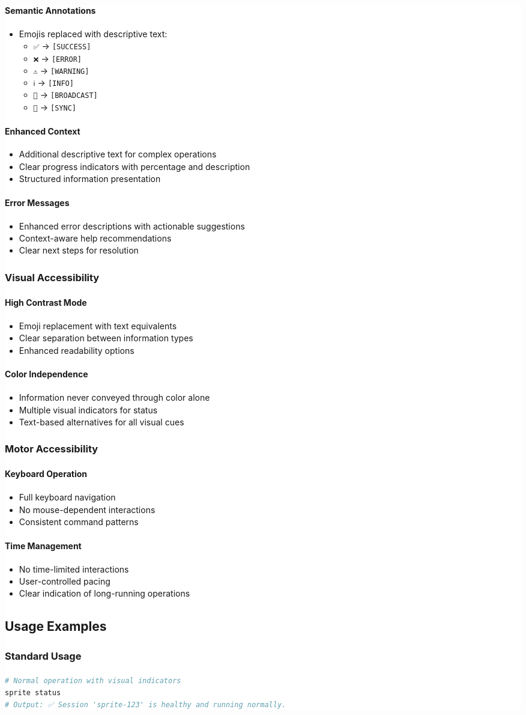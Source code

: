 #### Semantic Annotations
- Emojis replaced with descriptive text:
  - `✅` → `[SUCCESS]`
  - `❌` → `[ERROR]`
  - `⚠️` → `[WARNING]`
  - `ℹ️` → `[INFO]`
  - `📡` → `[BROADCAST]`
  - `🔄` → `[SYNC]`

#### Enhanced Context
- Additional descriptive text for complex operations
- Clear progress indicators with percentage and description
- Structured information presentation

#### Error Messages
- Enhanced error descriptions with actionable suggestions
- Context-aware help recommendations
- Clear next steps for resolution

### Visual Accessibility

#### High Contrast Mode
- Emoji replacement with text equivalents
- Clear separation between information types
- Enhanced readability options

#### Color Independence
- Information never conveyed through color alone
- Multiple visual indicators for status
- Text-based alternatives for all visual cues

### Motor Accessibility

#### Keyboard Operation
- Full keyboard navigation
- No mouse-dependent interactions
- Consistent command patterns

#### Time Management
- No time-limited interactions
- User-controlled pacing
- Clear indication of long-running operations

## Usage Examples

### Standard Usage
```bash
# Normal operation with visual indicators
sprite status
# Output: ✅ Session 'sprite-123' is healthy and running normally.
```
